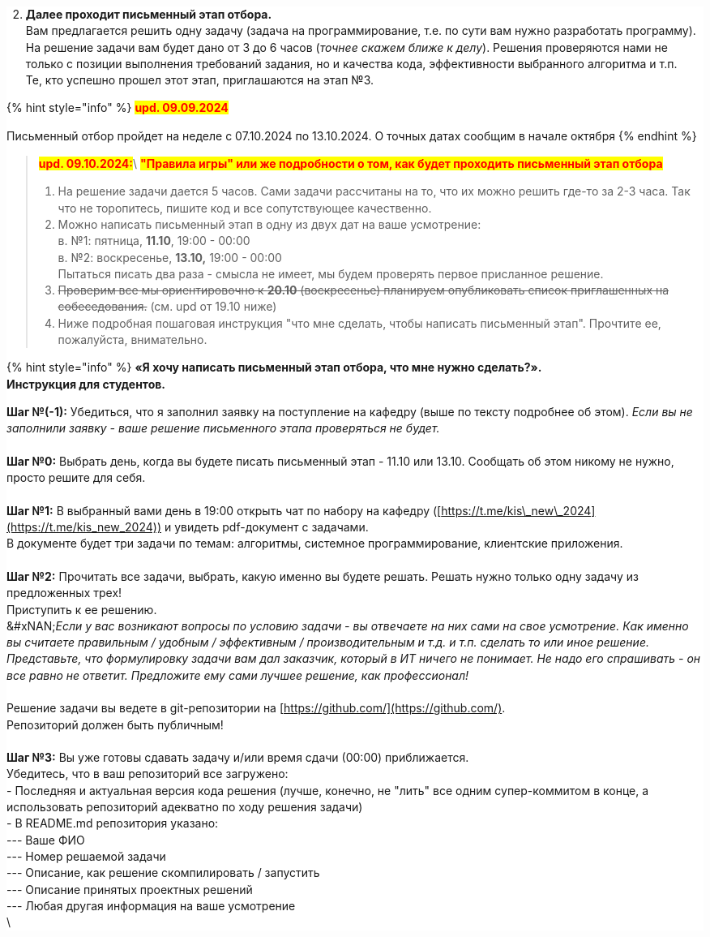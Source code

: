 2. **Далее проходит письменный этап отбора.** \
   Вам предлагается решить одну задачу (задача на программирование, т.е. по сути вам нужно разработать программу). На решение задачи вам будет дано от 3 до 6 часов (_точнее скажем ближе к делу_). Решения проверяются нами не только с позиции выполнения требований задания, но и качества кода, эффективности выбранного алгоритма и т.п. \
   Те, кто успешно прошел этот этап, приглашаются на этап №3.

{% hint style="info" %}
<mark style="color:red;">**upd. 09.09.2024**</mark>

Письменный отбор пройдет на неделе с 07.10.2024 по 13.10.2024. О точных датах сообщим в начале октября
{% endhint %}

> <mark style="color:red;">**upd. 09.10.2024:**</mark>\ <mark style="color:red;">**"Правила игры" или же подробности о том, как будет проходить письменный этап отбора**</mark>
>
> 1. На решение задачи дается 5 часов. Сами задачи рассчитаны на то, что их можно решить где-то за 2-3 часа. Так что не торопитесь, пишите код и все сопутствующее качественно.
> 2. Можно написать письменный этап в одну из двух дат на ваше усмотрение:\
>    в. №1: пятница, **11.10**, 19:00 - 00:00\
>    в. №2: воскресенье, **13.10,** 19:00 - 00:00\
>    Пытаться писать два раза - смысла не имеет, мы будем проверять первое присланное решение.
> 3. ~~Проверим все мы ориентировочно к **20.10** (воскресенье) планируем опубликовать список приглашенных на собеседования.~~ (см. upd от 19.10 ниже)
> 4. Ниже подробная пошаговая инструкция "что мне сделать, чтобы написать письменный этап". Прочтите ее, пожалуйста, внимательно.

{% hint style="info" %}
**«Я хочу написать письменный этап отбора, что мне нужно сделать?».**\
**Инструкция для студентов.**

**Шаг №(-1):** Убедиться, что я заполнил заявку на поступление на кафедру (выше по тексту подробнее об этом). _Если вы не заполнили заявку - ваше решение письменного этапа проверяться не будет._\
\
**Шаг №0:** Выбрать день, когда вы будете писать письменный этап - 11.10 или 13.10. Сообщать об этом никому не нужно, просто решите для себя.\
\
**Шаг №1:** В выбранный вами день в 19:00 открыть чат по набору на кафедру ([https://t.me/kis\_new\_2024](https://t.me/kis_new_2024)) и увидеть pdf-документ с задачами.\
В документе будет три задачи по темам: алгоритмы, системное программирование, клиентские приложения.\
\
**Шаг №2:** Прочитать все задачи, выбрать, какую именно вы будете решать. Решать нужно только одну задачу из предложенных трех!\
Приступить к ее решению.\
&#xNAN;_&#x415;сли у вас возникают вопросы по условию задачи - вы отвечаете на них сами на свое усмотрение. Как именно вы считаете правильным / удобным / эффективным / производительным и т.д. и т.п. сделать то или иное решение._\
_Представьте, что формулировку задачи вам дал заказчик, который в ИТ ничего не понимает. Не надо его спрашивать - он все равно не ответит. Предложите ему сами лучшее решение, как профессионал!_\
\
Решение задачи вы ведете в git-репозитории на [https://github.com/](https://github.com/). \
Репозиторий должен быть публичным!\
\
**Шаг №3:** Вы уже готовы сдавать задачу и/или время сдачи (00:00) приближается.\
Убедитесь, что в ваш репозиторий все загружено: \
\- Последняя и актуальная версия кода решения (лучше, конечно, не "лить" все одним супер-коммитом в конце, а использовать репозиторий адекватно по ходу решения задачи)\
\- В README.md репозитория указано: \
\--- Ваше ФИО\
\--- Номер решаемой задачи\
\--- Описание, как решение скомпилировать / запустить \
\--- Описание принятых проектных решений\
\--- Любая другая информация на ваше усмотрение\
\